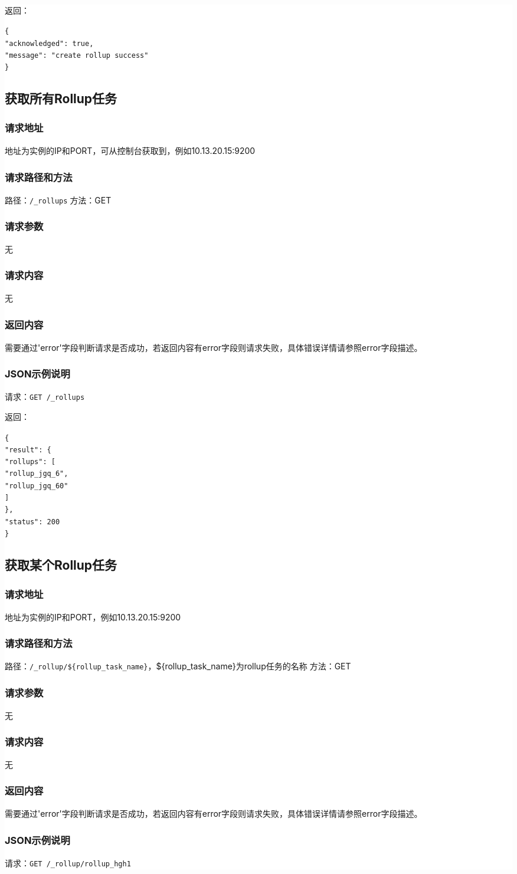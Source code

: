 返回：

    {
    "acknowledged": true,
    "message": "create rollup success"
    }

## 获取所有Rollup任务 ##
### 请求地址 ###
地址为实例的IP和PORT，可从控制台获取到，例如10.13.20.15:9200
### 请求路径和方法 ###
路径：`/_rollups`
方法：GET
### 请求参数 ###
无
### 请求内容 ###
无
### 返回内容 ###
需要通过'error'字段判断请求是否成功，若返回内容有error字段则请求失败，具体错误详情请参照error字段描述。
### JSON示例说明 ###
请求：`GET /_rollups`

返回：

    {
    "result": {
    "rollups": [
    "rollup_jgq_6",
    "rollup_jgq_60"
    ]
    },
    "status": 200
    }

## 获取某个Rollup任务 ##
### 请求地址 ###
地址为实例的IP和PORT，例如10.13.20.15:9200
### 请求路径和方法 ###
路径：`/_rollup/${rollup_task_name}`，${rollup_task_name}为rollup任务的名称
方法：GET
### 请求参数 ###
无
### 请求内容 ###
无
### 返回内容 ###
需要通过'error'字段判断请求是否成功，若返回内容有error字段则请求失败，具体错误详情请参照error字段描述。
### JSON示例说明 ###
请求：`GET /_rollup/rollup_hgh1`
